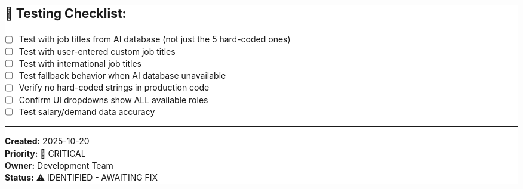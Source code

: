 
## 📝 **Testing Checklist:**

- [ ] Test with job titles from AI database (not just the 5 hard-coded ones)
- [ ] Test with user-entered custom job titles
- [ ] Test with international job titles
- [ ] Test fallback behavior when AI database unavailable
- [ ] Verify no hard-coded strings in production code
- [ ] Confirm UI dropdowns show ALL available roles
- [ ] Test salary/demand data accuracy

---

**Created:** 2025-10-20  
**Priority:** 🔴 CRITICAL  
**Owner:** Development Team  
**Status:** ⚠️ IDENTIFIED - AWAITING FIX
